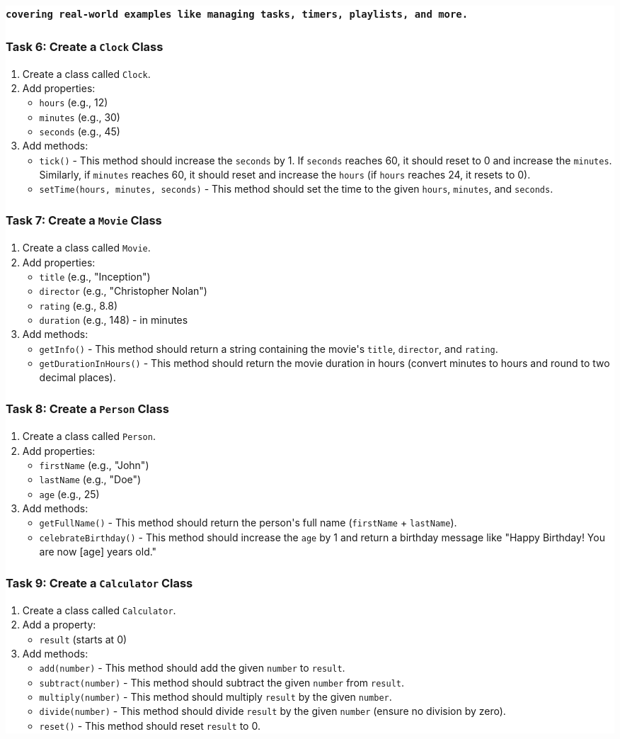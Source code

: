 ### `covering real-world examples like managing tasks, timers, playlists, and more.`

### Task 6: **Create a `Clock` Class**
1. Create a class called `Clock`.
2. Add properties:
   - `hours` (e.g., 12)
   - `minutes` (e.g., 30)
   - `seconds` (e.g., 45)
3. Add methods:
   - `tick()` - This method should increase the `seconds` by 1. If `seconds` reaches 60, it should reset to 0 and increase the `minutes`. Similarly, if `minutes` reaches 60, it should reset and increase the `hours` (if `hours` reaches 24, it resets to 0).
   - `setTime(hours, minutes, seconds)` - This method should set the time to the given `hours`, `minutes`, and `seconds`.

### Task 7: **Create a `Movie` Class**
1. Create a class called `Movie`.
2. Add properties:
   - `title` (e.g., "Inception")
   - `director` (e.g., "Christopher Nolan")
   - `rating` (e.g., 8.8)
   - `duration` (e.g., 148) - in minutes
3. Add methods:
   - `getInfo()` - This method should return a string containing the movie's `title`, `director`, and `rating`.
   - `getDurationInHours()` - This method should return the movie duration in hours (convert minutes to hours and round to two decimal places).

### Task 8: **Create a `Person` Class**
1. Create a class called `Person`.
2. Add properties:
   - `firstName` (e.g., "John")
   - `lastName` (e.g., "Doe")
   - `age` (e.g., 25)
3. Add methods:
   - `getFullName()` - This method should return the person's full name (`firstName` + `lastName`).
   - `celebrateBirthday()` - This method should increase the `age` by 1 and return a birthday message like "Happy Birthday! You are now [age] years old."

### Task 9: **Create a `Calculator` Class**
1. Create a class called `Calculator`.
2. Add a property:
   - `result` (starts at 0)
3. Add methods:
   - `add(number)` - This method should add the given `number` to `result`.
   - `subtract(number)` - This method should subtract the given `number` from `result`.
   - `multiply(number)` - This method should multiply `result` by the given `number`.
   - `divide(number)` - This method should divide `result` by the given `number` (ensure no division by zero).
   - `reset()` - This method should reset `result` to 0.
